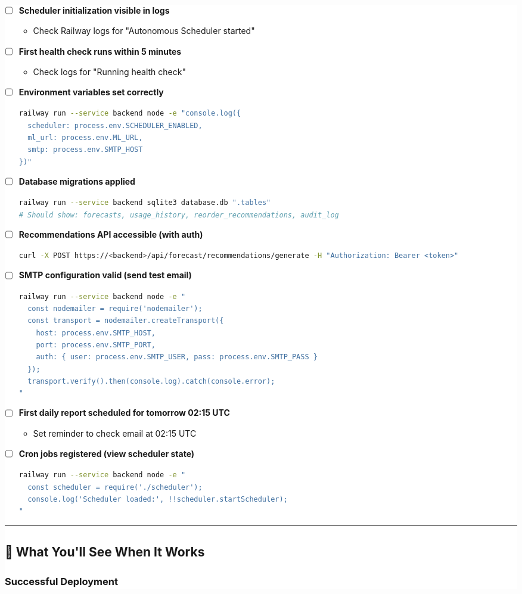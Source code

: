 - [ ] **Scheduler initialization visible in logs**
  - Check Railway logs for "Autonomous Scheduler started"

- [ ] **First health check runs within 5 minutes**
  - Check logs for "Running health check"

- [ ] **Environment variables set correctly**
  ```bash
  railway run --service backend node -e "console.log({
    scheduler: process.env.SCHEDULER_ENABLED,
    ml_url: process.env.ML_URL,
    smtp: process.env.SMTP_HOST
  })"
  ```

- [ ] **Database migrations applied**
  ```bash
  railway run --service backend sqlite3 database.db ".tables"
  # Should show: forecasts, usage_history, reorder_recommendations, audit_log
  ```

- [ ] **Recommendations API accessible (with auth)**
  ```bash
  curl -X POST https://<backend>/api/forecast/recommendations/generate -H "Authorization: Bearer <token>"
  ```

- [ ] **SMTP configuration valid (send test email)**
  ```bash
  railway run --service backend node -e "
    const nodemailer = require('nodemailer');
    const transport = nodemailer.createTransport({
      host: process.env.SMTP_HOST,
      port: process.env.SMTP_PORT,
      auth: { user: process.env.SMTP_USER, pass: process.env.SMTP_PASS }
    });
    transport.verify().then(console.log).catch(console.error);
  "
  ```

- [ ] **First daily report scheduled for tomorrow 02:15 UTC**
  - Set reminder to check email at 02:15 UTC

- [ ] **Cron jobs registered (view scheduler state)**
  ```bash
  railway run --service backend node -e "
    const scheduler = require('./scheduler');
    console.log('Scheduler loaded:', !!scheduler.startScheduler);
  "
  ```

---

## 🎯 What You'll See When It Works

### Successful Deployment
